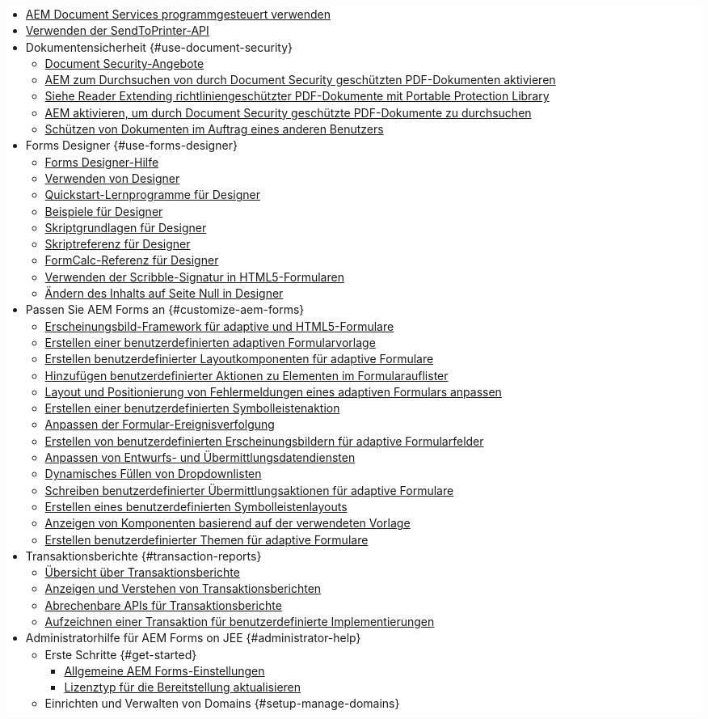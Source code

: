    + [AEM Document Services programmgesteuert verwenden](using/aem-document-services-programmatically.md)
   + [Verwenden der SendToPrinter-API](using/using-sendtoprinter-api.md)
+ Dokumentensicherheit {#use-document-security}
   + [Document Security-Angebote](using/document-security-offerings.md)
   + [AEM zum Durchsuchen von durch Document Security geschützten PDF-Dokumenten aktivieren](using/enable-search-for-drm-protected-pdf-documents-in-aem.md)
   + [Siehe Reader Extending richtliniengeschützter PDF-Dokumente mit Portable Protection Library](using/reader-extending-policy-protected-pdf-documents-using-ppl.md)
   + [AEM aktivieren, um durch Document Security geschützte PDF-Dokumente zu durchsuchen](using/enable-search-for-drm-protected-pdf-and-office-documents-in-aem.md)
   + [Schützen von Dokumenten im Auftrag eines anderen Benutzers](using/protect-document-on-behalf-of-another-user.md)
+ Forms Designer {#use-forms-designer}
   + [Forms Designer-Hilfe](using/forms-designer-help.md)
   + [Verwenden von Designer](https://www.adobe.com/go/learn_aemforms_designer_65_de)
   + [Quickstart-Lernprogramme für Designer](https://www.adobe.com/go/learn_aemforms_designer_quick_start_65_de)
   + [Beispiele für Designer](https://www.adobe.com/go/learn_aemforms_designer_samples_65_de)
   + [Skriptgrundlagen für Designer](https://www.adobe.com/go/learn_aemforms_scriptingBasics_65_de)
   + [Skriptreferenz für Designer](https://www.adobe.com/go/learn_aemforms_scriptingReference_65_de)
   + [FormCalc-Referenz für Designer](https://www.adobe.com/go/learn_aemforms_formCalc_65_de)
   + [Verwenden der Scribble-Signatur in HTML5-Formularen](using/scribble-signature.md)
   + [Ändern des Inhalts auf Seite Null in Designer](using/changing-page-zero-content-designer.md)
+ Passen Sie AEM Forms an {#customize-aem-forms}
   + [Erscheinungsbild-Framework für adaptive und HTML5-Formulare](using/introduction-widgets.md)
   + [Erstellen einer benutzerdefinierten adaptiven Formularvorlage](using/custom-adaptive-forms-templates.md)
   + [Erstellen benutzerdefinierter Layoutkomponenten für adaptive Formulare](using/custom-layout-components-forms.md)
   + [Hinzufügen benutzerdefinierter Aktionen zu Elementen im Formularauflister](using/add-custom-action-form-lister.md)
   + [Layout und Positionierung von Fehlermeldungen eines adaptiven Formulars anpassen](using/customize-layout-positioning-error-messages-adaptive-form.md)
   + [Erstellen einer benutzerdefinierten Symbolleistenaktion](using/creating-custom-toolbar-action.md)
   + [Anpassen der Formular-Ereignisverfolgung](using/customizing-form-event-tracking.md)
   + [Erstellen von benutzerdefinierten Erscheinungsbildern für adaptive Formularfelder](using/custom-appearance-widget-adaptive-form.md)
   + [Anpassen von Entwurfs- und Übermittlungsdatendiensten](using/custom-draft-submission-data-services.md)
   + [Dynamisches Füllen von Dropdownlisten](using/dynamically-populate-dropdowns.md)
   + [Schreiben benutzerdefinierter Übermittlungsaktionen für adaptive Formulare](using/custom-submit-action-form.md)
   + [Erstellen eines benutzerdefinierten Symbolleistenlayouts](using/creating-custom-toolbar-layout.md)
   + [Anzeigen von Komponenten basierend auf der verwendeten Vorlage](using/displaying-components-based-on-template.md)
   + [Erstellen benutzerdefinierter Themen für adaptive Formulare](using/creating-custom-adaptive-form-themes.md)
+ Transaktionsberichte {#transaction-reports}
   + [Übersicht über Transaktionsberichte](using/transaction-reports-overview.md)
   + [Anzeigen und Verstehen von Transaktionsberichten](using/viewing-and-understanding-transaction-reports.md)
   + [Abrechenbare APIs für Transaktionsberichte](using/transaction-reports-billable-apis.md)
   + [Aufzeichnen einer Transaktion für benutzerdefinierte Implementierungen](using/record-transaction-custom-implementation.md)
+ Administratorhilfe für AEM Forms on JEE {#administrator-help}
   + Erste Schritte {#get-started}
      + [Allgemeine AEM Forms-Einstellungen](/help/forms/using/admin-help/configure-general-aem-forms-settings.md)
      + [Lizenztyp für die Bereitstellung aktualisieren](/help/forms/using/admin-help/update-license-type-deployment.md)
   + Einrichten und Verwalten von Domains {#setup-manage-domains}